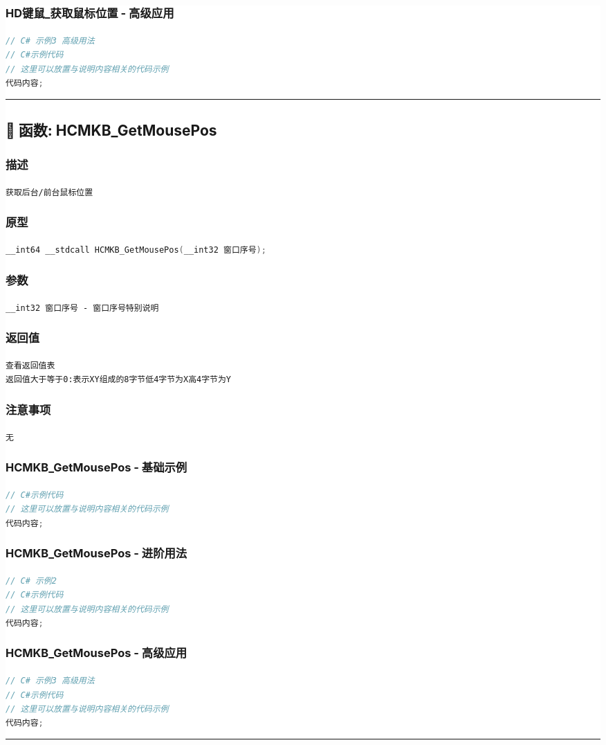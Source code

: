 ### HD键鼠_获取鼠标位置 - 高级应用
```csharp
// C# 示例3 高级用法
// C#示例代码
// 这里可以放置与说明内容相关的代码示例
代码内容;
```

---
## 📌 函数: HCMKB_GetMousePos
### 描述
```
获取后台/前台鼠标位置
```
### 原型
```cpp
__int64 __stdcall HCMKB_GetMousePos(__int32 窗口序号);
```
### 参数
```
__int32 窗口序号 - 窗口序号特别说明
```
### 返回值
```
查看返回值表
返回值大于等于0:表示XY组成的8字节低4字节为X高4字节为Y
```
### 注意事项
```
无
```
### HCMKB_GetMousePos - 基础示例
```csharp
// C#示例代码
// 这里可以放置与说明内容相关的代码示例
代码内容;
```
### HCMKB_GetMousePos - 进阶用法
```csharp
// C# 示例2
// C#示例代码
// 这里可以放置与说明内容相关的代码示例
代码内容;
```
### HCMKB_GetMousePos - 高级应用
```csharp
// C# 示例3 高级用法
// C#示例代码
// 这里可以放置与说明内容相关的代码示例
代码内容;
```

---
